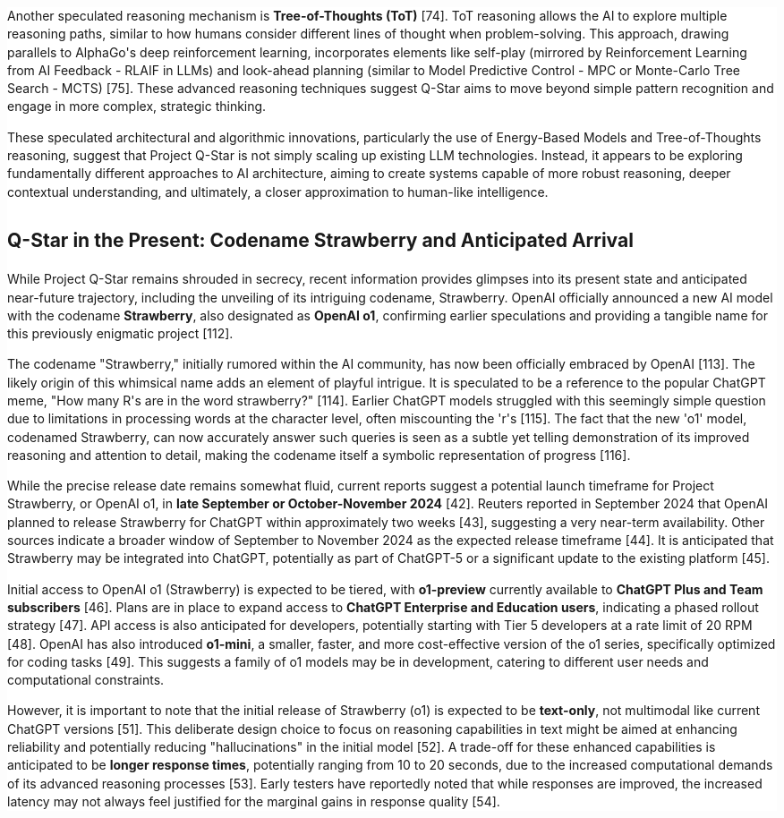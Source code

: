 Another speculated reasoning mechanism is **Tree-of-Thoughts (ToT)** [74].  ToT reasoning allows the AI to explore multiple reasoning paths, similar to how humans consider different lines of thought when problem-solving. This approach, drawing parallels to AlphaGo's deep reinforcement learning, incorporates elements like self-play (mirrored by Reinforcement Learning from AI Feedback - RLAIF in LLMs) and look-ahead planning (similar to Model Predictive Control - MPC or Monte-Carlo Tree Search - MCTS) [75].  These advanced reasoning techniques suggest Q-Star aims to move beyond simple pattern recognition and engage in more complex, strategic thinking.

These speculated architectural and algorithmic innovations, particularly the use of Energy-Based Models and Tree-of-Thoughts reasoning, suggest that Project Q-Star is not simply scaling up existing LLM technologies. Instead, it appears to be exploring fundamentally different approaches to AI architecture, aiming to create systems capable of more robust reasoning, deeper contextual understanding, and ultimately, a closer approximation to human-like intelligence.

## Q-Star in the Present: Codename Strawberry and Anticipated Arrival

While Project Q-Star remains shrouded in secrecy, recent information provides glimpses into its present state and anticipated near-future trajectory, including the unveiling of its intriguing codename, Strawberry.  OpenAI officially announced a new AI model with the codename **Strawberry**, also designated as **OpenAI o1**, confirming earlier speculations and providing a tangible name for this previously enigmatic project [112].

The codename "Strawberry," initially rumored within the AI community, has now been officially embraced by OpenAI [113]. The likely origin of this whimsical name adds an element of playful intrigue. It is speculated to be a reference to the popular ChatGPT meme, "How many R's are in the word strawberry?" [114].  Earlier ChatGPT models struggled with this seemingly simple question due to limitations in processing words at the character level, often miscounting the 'r's [115].  The fact that the new 'o1' model, codenamed Strawberry, can now accurately answer such queries is seen as a subtle yet telling demonstration of its improved reasoning and attention to detail, making the codename itself a symbolic representation of progress [116].

While the precise release date remains somewhat fluid, current reports suggest a potential launch timeframe for Project Strawberry, or OpenAI o1, in **late September or October-November 2024** [42].  Reuters reported in September 2024 that OpenAI planned to release Strawberry for ChatGPT within approximately two weeks [43], suggesting a very near-term availability.  Other sources indicate a broader window of September to November 2024 as the expected release timeframe [44].  It is anticipated that Strawberry may be integrated into ChatGPT, potentially as part of ChatGPT-5 or a significant update to the existing platform [45].

Initial access to OpenAI o1 (Strawberry) is expected to be tiered, with **o1-preview** currently available to **ChatGPT Plus and Team subscribers** [46].  Plans are in place to expand access to **ChatGPT Enterprise and Education users**, indicating a phased rollout strategy [47].  API access is also anticipated for developers, potentially starting with Tier 5 developers at a rate limit of 20 RPM [48].  OpenAI has also introduced **o1-mini**, a smaller, faster, and more cost-effective version of the o1 series, specifically optimized for coding tasks [49]. This suggests a family of o1 models may be in development, catering to different user needs and computational constraints.

However, it is important to note that the initial release of Strawberry (o1) is expected to be **text-only**, not multimodal like current ChatGPT versions [51]. This deliberate design choice to focus on reasoning capabilities in text might be aimed at enhancing reliability and potentially reducing "hallucinations" in the initial model [52].  A trade-off for these enhanced capabilities is anticipated to be **longer response times**, potentially ranging from 10 to 20 seconds, due to the increased computational demands of its advanced reasoning processes [53].  Early testers have reportedly noted that while responses are improved, the increased latency may not always feel justified for the marginal gains in response quality [54].
